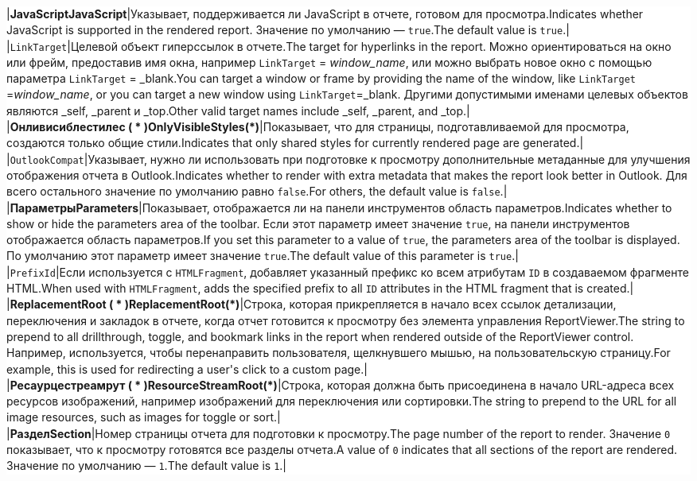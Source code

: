 |<span data-ttu-id="ec1d3-138">**JavaScript**</span><span class="sxs-lookup"><span data-stu-id="ec1d3-138">**JavaScript**</span></span>|<span data-ttu-id="ec1d3-139">Указывает, поддерживается ли JavaScript в отчете, готовом для просмотра.</span><span class="sxs-lookup"><span data-stu-id="ec1d3-139">Indicates whether JavaScript is supported in the rendered report.</span></span> <span data-ttu-id="ec1d3-140">Значение по умолчанию — `true`.</span><span class="sxs-lookup"><span data-stu-id="ec1d3-140">The default value is `true`.</span></span>|  
|`LinkTarget`|<span data-ttu-id="ec1d3-141">Целевой объект гиперссылок в отчете.</span><span class="sxs-lookup"><span data-stu-id="ec1d3-141">The target for hyperlinks in the report.</span></span> <span data-ttu-id="ec1d3-142">Можно ориентироваться на окно или фрейм, предоставив имя окна, например `LinkTarget` = *window_name*, или можно выбрать новое окно с помощью параметра `LinkTarget` = _blank.</span><span class="sxs-lookup"><span data-stu-id="ec1d3-142">You can target a window or frame by providing the name of the window, like `LinkTarget`=*window_name*, or you can target a new window using `LinkTarget`=_blank.</span></span> <span data-ttu-id="ec1d3-143">Другими допустимыми именами целевых объектов являются _self, _parent и _top.</span><span class="sxs-lookup"><span data-stu-id="ec1d3-143">Other valid target names include _self, _parent, and _top.</span></span>|  
|<span data-ttu-id="ec1d3-144">**Онливисиблестилес ( \* )**</span><span class="sxs-lookup"><span data-stu-id="ec1d3-144">**OnlyVisibleStyles(\*)**</span></span>|<span data-ttu-id="ec1d3-145">Показывает, что для страницы, подготавливаемой для просмотра, создаются только общие стили.</span><span class="sxs-lookup"><span data-stu-id="ec1d3-145">Indicates that only shared styles for currently rendered page are generated.</span></span>|  
|`OutlookCompat`|<span data-ttu-id="ec1d3-146">Указывает, нужно ли использовать при подготовке к просмотру дополнительные метаданные для улучшения отображения отчета в Outlook.</span><span class="sxs-lookup"><span data-stu-id="ec1d3-146">Indicates whether to render with extra metadata that makes the report look better in Outlook.</span></span> <span data-ttu-id="ec1d3-147">Для всего остального значение по умолчанию равно `false`.</span><span class="sxs-lookup"><span data-stu-id="ec1d3-147">For others, the default value is `false`.</span></span>|  
|<span data-ttu-id="ec1d3-148">**Параметры**</span><span class="sxs-lookup"><span data-stu-id="ec1d3-148">**Parameters**</span></span>|<span data-ttu-id="ec1d3-149">Показывает, отображается ли на панели инструментов область параметров.</span><span class="sxs-lookup"><span data-stu-id="ec1d3-149">Indicates whether to show or hide the parameters area of the toolbar.</span></span> <span data-ttu-id="ec1d3-150">Если этот параметр имеет значение `true`, на панели инструментов отображается область параметров.</span><span class="sxs-lookup"><span data-stu-id="ec1d3-150">If you set this parameter to a value of `true`, the parameters area of the toolbar is displayed.</span></span> <span data-ttu-id="ec1d3-151">По умолчанию этот параметр имеет значение `true`.</span><span class="sxs-lookup"><span data-stu-id="ec1d3-151">The default value of this parameter is `true`.</span></span>|  
|`PrefixId`|<span data-ttu-id="ec1d3-152">Если используется с `HTMLFragment`, добавляет указанный префикс ко всем атрибутам `ID` в создаваемом фрагменте HTML.</span><span class="sxs-lookup"><span data-stu-id="ec1d3-152">When used with `HTMLFragment`, adds the specified prefix to all `ID` attributes in the HTML fragment that is created.</span></span>|  
|<span data-ttu-id="ec1d3-153">**ReplacementRoot ( \* )**</span><span class="sxs-lookup"><span data-stu-id="ec1d3-153">**ReplacementRoot(\*)**</span></span>|<span data-ttu-id="ec1d3-154">Строка, которая прикрепляется в начало всех ссылок детализации, переключения и закладок в отчете, когда отчет готовится к просмотру без элемента управления ReportViewer.</span><span class="sxs-lookup"><span data-stu-id="ec1d3-154">The string to prepend to all drillthrough, toggle, and bookmark links in the report when rendered outside of the ReportViewer control.</span></span> <span data-ttu-id="ec1d3-155">Например, используется, чтобы перенаправить пользователя, щелкнувшего мышью, на пользовательскую страницу.</span><span class="sxs-lookup"><span data-stu-id="ec1d3-155">For example, this is used for redirecting a user's click to a custom page.</span></span>|  
|<span data-ttu-id="ec1d3-156">**Ресаурцестреамрут ( \* )**</span><span class="sxs-lookup"><span data-stu-id="ec1d3-156">**ResourceStreamRoot(\*)**</span></span>|<span data-ttu-id="ec1d3-157">Строка, которая должна быть присоединена в начало URL-адреса всех ресурсов изображений, например изображений для переключения или сортировки.</span><span class="sxs-lookup"><span data-stu-id="ec1d3-157">The string to prepend to the URL for all image resources, such as images for toggle or sort.</span></span>|  
|<span data-ttu-id="ec1d3-158">**Раздел**</span><span class="sxs-lookup"><span data-stu-id="ec1d3-158">**Section**</span></span>|<span data-ttu-id="ec1d3-159">Номер страницы отчета для подготовки к просмотру.</span><span class="sxs-lookup"><span data-stu-id="ec1d3-159">The page number of the report to render.</span></span> <span data-ttu-id="ec1d3-160">Значение `0` показывает, что к просмотру готовятся все разделы отчета.</span><span class="sxs-lookup"><span data-stu-id="ec1d3-160">A value of `0` indicates that all sections of the report are rendered.</span></span> <span data-ttu-id="ec1d3-161">Значение по умолчанию — `1`.</span><span class="sxs-lookup"><span data-stu-id="ec1d3-161">The default value is `1`.</span></span>|  